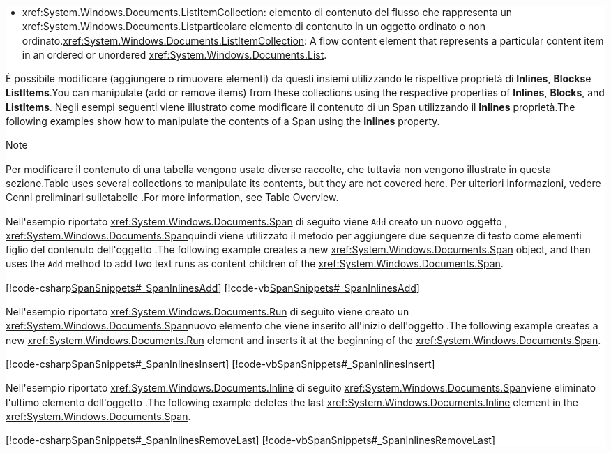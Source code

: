 - <span data-ttu-id="b52b4-139"><xref:System.Windows.Documents.ListItemCollection>: elemento di contenuto del flusso che rappresenta un <xref:System.Windows.Documents.List>particolare elemento di contenuto in un oggetto ordinato o non ordinato.</span><span class="sxs-lookup"><span data-stu-id="b52b4-139"><xref:System.Windows.Documents.ListItemCollection>: A flow content element that represents a particular content item in an ordered or unordered <xref:System.Windows.Documents.List>.</span></span>  
  
 <span data-ttu-id="b52b4-140">È possibile modificare (aggiungere o rimuovere elementi) da questi insiemi utilizzando le rispettive proprietà di **Inlines**, **Blocks**e **ListItems**.</span><span class="sxs-lookup"><span data-stu-id="b52b4-140">You can manipulate (add or remove items) from these collections using the respective properties of **Inlines**, **Blocks**, and **ListItems**.</span></span> <span data-ttu-id="b52b4-141">Negli esempi seguenti viene illustrato come modificare il contenuto di un Span utilizzando il **Inlines** proprietà.</span><span class="sxs-lookup"><span data-stu-id="b52b4-141">The following examples show how to manipulate the contents of a Span using the **Inlines** property.</span></span>  
  
> [!NOTE]
> <span data-ttu-id="b52b4-142">Per modificare il contenuto di una tabella vengono usate diverse raccolte, che tuttavia non vengono illustrate in questa sezione.</span><span class="sxs-lookup"><span data-stu-id="b52b4-142">Table uses several collections to manipulate its contents, but they are not covered here.</span></span> <span data-ttu-id="b52b4-143">Per ulteriori informazioni, vedere [Cenni preliminari sulle](table-overview.md)tabelle .</span><span class="sxs-lookup"><span data-stu-id="b52b4-143">For more information, see [Table Overview](table-overview.md).</span></span>  
  
 <span data-ttu-id="b52b4-144">Nell'esempio riportato <xref:System.Windows.Documents.Span> di seguito viene `Add` creato un nuovo oggetto , <xref:System.Windows.Documents.Span>quindi viene utilizzato il metodo per aggiungere due sequenze di testo come elementi figlio del contenuto dell'oggetto .</span><span class="sxs-lookup"><span data-stu-id="b52b4-144">The following example creates a new <xref:System.Windows.Documents.Span> object, and then uses the `Add` method to add two text runs as content children of the <xref:System.Windows.Documents.Span>.</span></span>  
  
 [!code-csharp[SpanSnippets#_SpanInlinesAdd](~/samples/snippets/csharp/VS_Snippets_Wpf/SpanSnippets/CSharp/Window1.xaml.cs#_spaninlinesadd)]
 [!code-vb[SpanSnippets#_SpanInlinesAdd](~/samples/snippets/visualbasic/VS_Snippets_Wpf/SpanSnippets/visualbasic/window1.xaml.vb#_spaninlinesadd)]  
  
 <span data-ttu-id="b52b4-145">Nell'esempio riportato <xref:System.Windows.Documents.Run> di seguito viene creato un <xref:System.Windows.Documents.Span>nuovo elemento che viene inserito all'inizio dell'oggetto .</span><span class="sxs-lookup"><span data-stu-id="b52b4-145">The following example creates a new <xref:System.Windows.Documents.Run> element and inserts it at the beginning of the <xref:System.Windows.Documents.Span>.</span></span>  
  
 [!code-csharp[SpanSnippets#_SpanInlinesInsert](~/samples/snippets/csharp/VS_Snippets_Wpf/SpanSnippets/CSharp/Window1.xaml.cs#_spaninlinesinsert)]
 [!code-vb[SpanSnippets#_SpanInlinesInsert](~/samples/snippets/visualbasic/VS_Snippets_Wpf/SpanSnippets/visualbasic/window1.xaml.vb#_spaninlinesinsert)]  
  
 <span data-ttu-id="b52b4-146">Nell'esempio riportato <xref:System.Windows.Documents.Inline> di seguito <xref:System.Windows.Documents.Span>viene eliminato l'ultimo elemento dell'oggetto .</span><span class="sxs-lookup"><span data-stu-id="b52b4-146">The following example deletes the last <xref:System.Windows.Documents.Inline> element in the <xref:System.Windows.Documents.Span>.</span></span>  
  
 [!code-csharp[SpanSnippets#_SpanInlinesRemoveLast](~/samples/snippets/csharp/VS_Snippets_Wpf/SpanSnippets/CSharp/Window1.xaml.cs#_spaninlinesremovelast)]
 [!code-vb[SpanSnippets#_SpanInlinesRemoveLast](~/samples/snippets/visualbasic/VS_Snippets_Wpf/SpanSnippets/visualbasic/window1.xaml.vb#_spaninlinesremovelast)]  
  